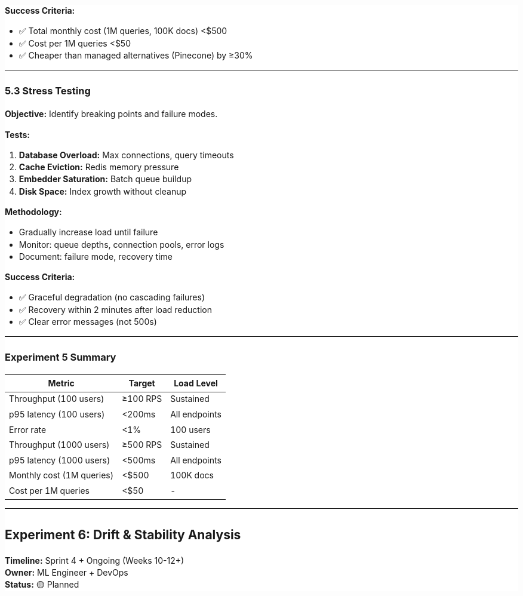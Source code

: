 **Success Criteria:**
- ✅ Total monthly cost (1M queries, 100K docs) <$500
- ✅ Cost per 1M queries <$50
- ✅ Cheaper than managed alternatives (Pinecone) by ≥30%

---

### 5.3 Stress Testing

**Objective:** Identify breaking points and failure modes.

**Tests:**
1. **Database Overload:** Max connections, query timeouts
2. **Cache Eviction:** Redis memory pressure
3. **Embedder Saturation:** Batch queue buildup
4. **Disk Space:** Index growth without cleanup

**Methodology:**
- Gradually increase load until failure
- Monitor: queue depths, connection pools, error logs
- Document: failure mode, recovery time

**Success Criteria:**
- ✅ Graceful degradation (no cascading failures)
- ✅ Recovery within 2 minutes after load reduction
- ✅ Clear error messages (not 500s)

---

### Experiment 5 Summary

| Metric | Target | Load Level |
|--------|--------|------------|
| Throughput (100 users) | ≥100 RPS | Sustained |
| p95 latency (100 users) | <200ms | All endpoints |
| Error rate | <1% | 100 users |
| Throughput (1000 users) | ≥500 RPS | Sustained |
| p95 latency (1000 users) | <500ms | All endpoints |
| Monthly cost (1M queries) | <$500 | 100K docs |
| Cost per 1M queries | <$50 | - |

---

## Experiment 6: Drift & Stability Analysis

**Timeline:** Sprint 4 + Ongoing (Weeks 10-12+)  
**Owner:** ML Engineer + DevOps  
**Status:** 🟡 Planned
